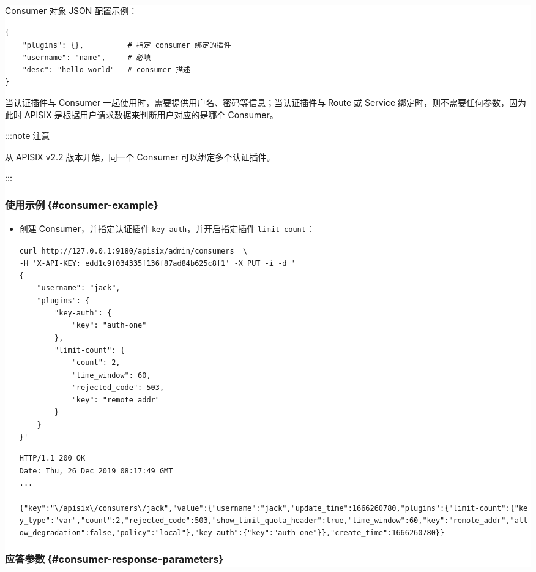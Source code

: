 Consumer 对象 JSON 配置示例：

```shell
{
    "plugins": {},          # 指定 consumer 绑定的插件
    "username": "name",     # 必填
    "desc": "hello world"   # consumer 描述
}
```

当认证插件与 Consumer 一起使用时，需要提供用户名、密码等信息；当认证插件与 Route 或 Service 绑定时，则不需要任何参数，因为此时 APISIX 是根据用户请求数据来判断用户对应的是哪个 Consumer。

:::note 注意

从 APISIX v2.2 版本开始，同一个 Consumer 可以绑定多个认证插件。

:::

### 使用示例 {#consumer-example}

- 创建 Consumer，并指定认证插件 `key-auth`，并开启指定插件 `limit-count`：

    ```shell
    curl http://127.0.0.1:9180/apisix/admin/consumers  \
    -H 'X-API-KEY: edd1c9f034335f136f87ad84b625c8f1' -X PUT -i -d '
    {
        "username": "jack",
        "plugins": {
            "key-auth": {
                "key": "auth-one"
            },
            "limit-count": {
                "count": 2,
                "time_window": 60,
                "rejected_code": 503,
                "key": "remote_addr"
            }
        }
    }'
    ```

    ```
    HTTP/1.1 200 OK
    Date: Thu, 26 Dec 2019 08:17:49 GMT
    ...

    {"key":"\/apisix\/consumers\/jack","value":{"username":"jack","update_time":1666260780,"plugins":{"limit-count":{"key_type":"var","count":2,"rejected_code":503,"show_limit_quota_header":true,"time_window":60,"key":"remote_addr","allow_degradation":false,"policy":"local"},"key-auth":{"key":"auth-one"}},"create_time":1666260780}}
    ```

### 应答参数  {#consumer-response-parameters}
